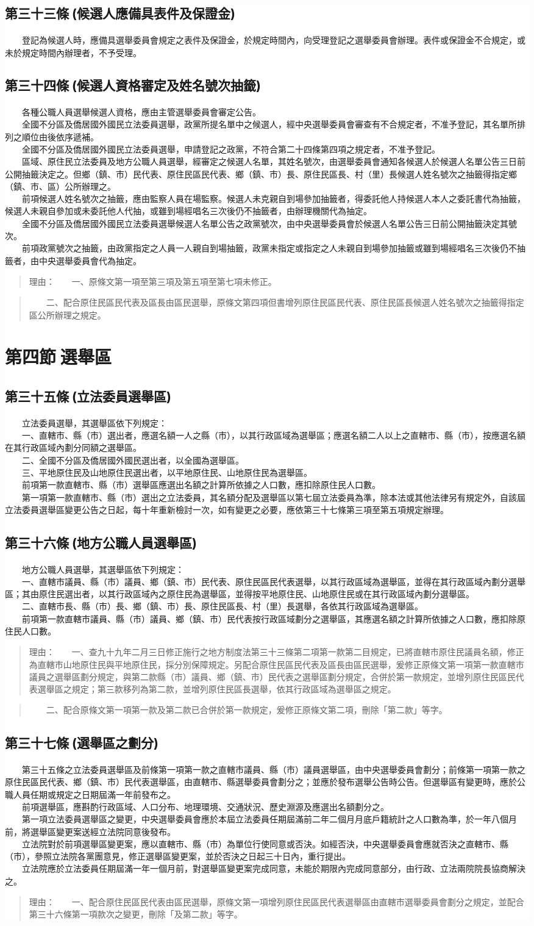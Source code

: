 
第三十三條 (候選人應備具表件及保證金)
-------------------------------------
　　登記為候選人時，應備具選舉委員會規定之表件及保證金，於規定時間內，向受理登記之選舉委員會辦理。表件或保證金不合規定，或未於規定時間內辦理者，不予受理。  


第三十四條 (候選人資格審定及姓名號次抽籤)
-----------------------------------------
　　各種公職人員選舉候選人資格，應由主管選舉委員會審定公告。  
　　全國不分區及僑居國外國民立法委員選舉，政黨所提名單中之候選人，經中央選舉委員會審查有不合規定者，不准予登記，其名單所排列之順位由後依序遞補。  
　　全國不分區及僑居國外國民立法委員選舉，申請登記之政黨，不符合第二十四條第四項之規定者，不准予登記。  
　　區域、原住民立法委員及地方公職人員選舉，經審定之候選人名單，其姓名號次，由選舉委員會通知各候選人於候選人名單公告三日前公開抽籤決定之。但鄉（鎮、市）民代表、原住民區民代表、鄉（鎮、市）長、原住民區長、村（里）長候選人姓名號次之抽籤得指定鄉（鎮、市、區）公所辦理之。  
　　前項候選人姓名號次之抽籤，應由監察人員在場監察。候選人未克親自到場參加抽籤者，得委託他人持候選人本人之委託書代為抽籤，候選人未親自參加或未委託他人代抽，或雖到場經唱名三次後仍不抽籤者，由辦理機關代為抽定。  
　　全國不分區及僑居國外國民立法委員選舉候選人名單公告之政黨號次，由中央選舉委員會於候選人名單公告三日前公開抽籤決定其號次。  
　　前項政黨號次之抽籤，由政黨指定之人員一人親自到場抽籤，政黨未指定或指定之人未親自到場參加抽籤或雖到場經唱名三次後仍不抽籤者，由中央選舉委員會代為抽定。  
> 理由：　　一、原條文第一項至第三項及第五項至第七項未修正。

> 　　二、配合原住民區民代表及區長由區民選舉，原條文第四項但書增列原住民區民代表、原住民區長候選人姓名號次之抽籤得指定區公所辦理之規定。



第四節  選舉區
==============
第三十五條 (立法委員選舉區)
---------------------------
　　立法委員選舉，其選舉區依下列規定：  
　　一、直轄市、縣（市）選出者，應選名額一人之縣（市），以其行政區域為選舉區；應選名額二人以上之直轄市、縣（市），按應選名額在其行政區域內劃分同額之選舉區。  
　　二、全國不分區及僑居國外國民選出者，以全國為選舉區。  
　　三、平地原住民及山地原住民選出者，以平地原住民、山地原住民為選舉區。  
　　前項第一款直轄市、縣（市）選舉區應選出名額之計算所依據之人口數，應扣除原住民人口數。  
　　第一項第一款直轄市、縣（市）選出之立法委員，其名額分配及選舉區以第七屆立法委員為準，除本法或其他法律另有規定外，自該屆立法委員選舉區變更公告之日起，每十年重新檢討一次，如有變更之必要，應依第三十七條第三項至第五項規定辦理。  


第三十六條 (地方公職人員選舉區)
-------------------------------
　　地方公職人員選舉，其選舉區依下列規定：  
　　一、直轄市議員、縣（市）議員、鄉（鎮、市）民代表、原住民區民代表選舉，以其行政區域為選舉區，並得在其行政區域內劃分選舉區；其由原住民選出者，以其行政區域內之原住民為選舉區，並得按平地原住民、山地原住民或在其行政區域內劃分選舉區。  
　　二、直轄市長、縣（市）長、鄉（鎮、市）長、原住民區長、村（里）長選舉，各依其行政區域為選舉區。  
　　前項第一款直轄市議員、縣（市）議員、鄉（鎮、市）民代表按行政區域劃分之選舉區，其應選名額之計算所依據之人口數，應扣除原住民人口數。  
> 理由：　　一、查九十九年二月三日修正施行之地方制度法第三十三條第二項第一款第二目規定，已將直轄市原住民議員名額，修正為直轄市山地原住民與平地原住民，採分別保障規定。另配合原住民區民代表及區長由區民選舉，爰修正原條文第一項第一款直轄市議員之選舉區劃分規定，與第二款縣（市）議員、鄉（鎮、市）民代表之選舉區劃分規定，合併於第一款規定，並增列原住民區民代表選舉區之規定；第三款移列為第二款，並增列原住民區長選舉，依其行政區域為選舉區之規定。

> 　　二、配合原條文第一項第一款及第二款已合併於第一款規定，爰修正原條文第二項，刪除「第二款」等字。



第三十七條 (選舉區之劃分)
-------------------------
　　第三十五條之立法委員選舉區及前條第一項第一款之直轄市議員、縣（市）議員選舉區，由中央選舉委員會劃分；前條第一項第一款之原住民區民代表、鄉（鎮、市）民代表選舉區，由直轄市、縣選舉委員會劃分之；並應於發布選舉公告時公告。但選舉區有變更時，應於公職人員任期或規定之日期屆滿一年前發布之。  
　　前項選舉區，應斟酌行政區域、人口分布、地理環境、交通狀況、歷史淵源及應選出名額劃分之。  
　　第一項立法委員選舉區之變更，中央選舉委員會應於本屆立法委員任期屆滿前二年二個月月底戶籍統計之人口數為準，於一年八個月前，將選舉區變更案送經立法院同意後發布。  
　　立法院對於前項選舉區變更案，應以直轄市、縣（市）為單位行使同意或否決。如經否決，中央選舉委員會應就否決之直轄市、縣（市），參照立法院各黨團意見，修正選舉區變更案，並於否決之日起三十日內，重行提出。  
　　立法院應於立法委員任期屆滿一年一個月前，對選舉區變更案完成同意，未能於期限內完成同意部分，由行政、立法兩院院長協商解決之。  
> 理由：　　一、配合原住民區民代表由區民選舉，原條文第一項增列原住民區民代表選舉區由直轄市選舉委員會劃分之規定，並配合第三十六條第一項款次之變更，刪除「及第二款」等字。
